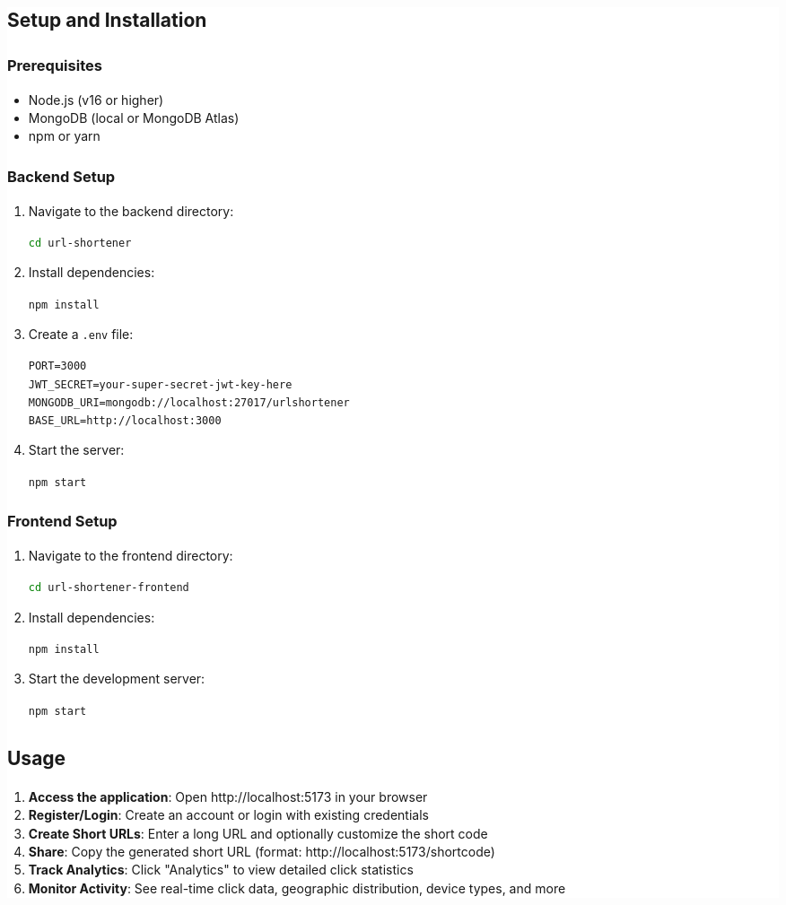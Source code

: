 ## Setup and Installation

### Prerequisites
- Node.js (v16 or higher)
- MongoDB (local or MongoDB Atlas)
- npm or yarn

### Backend Setup

1. Navigate to the backend directory:
   ```bash
   cd url-shortener
   ```

2. Install dependencies:
   ```bash
   npm install
   ```

3. Create a `.env` file:
   ```env
   PORT=3000
   JWT_SECRET=your-super-secret-jwt-key-here
   MONGODB_URI=mongodb://localhost:27017/urlshortener
   BASE_URL=http://localhost:3000
   ```

4. Start the server:
   ```bash
   npm start
   ```

### Frontend Setup

1. Navigate to the frontend directory:
   ```bash
   cd url-shortener-frontend
   ```

2. Install dependencies:
   ```bash
   npm install
   ```

3. Start the development server:
   ```bash
   npm start
   ```

## Usage

1. **Access the application**: Open http://localhost:5173 in your browser
2. **Register/Login**: Create an account or login with existing credentials
3. **Create Short URLs**: Enter a long URL and optionally customize the short code
4. **Share**: Copy the generated short URL (format: http://localhost:5173/shortcode)
5. **Track Analytics**: Click "Analytics" to view detailed click statistics
6. **Monitor Activity**: See real-time click data, geographic distribution, device types, and more
